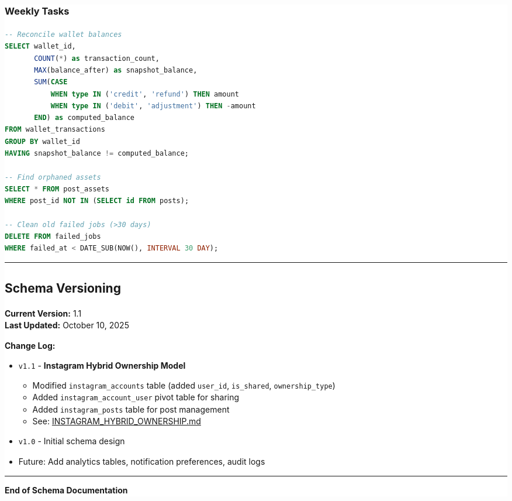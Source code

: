 ### Weekly Tasks

```sql
-- Reconcile wallet balances
SELECT wallet_id,
       COUNT(*) as transaction_count,
       MAX(balance_after) as snapshot_balance,
       SUM(CASE
           WHEN type IN ('credit', 'refund') THEN amount
           WHEN type IN ('debit', 'adjustment') THEN -amount
       END) as computed_balance
FROM wallet_transactions
GROUP BY wallet_id
HAVING snapshot_balance != computed_balance;

-- Find orphaned assets
SELECT * FROM post_assets
WHERE post_id NOT IN (SELECT id FROM posts);

-- Clean old failed jobs (>30 days)
DELETE FROM failed_jobs
WHERE failed_at < DATE_SUB(NOW(), INTERVAL 30 DAY);
```

---

## Schema Versioning

**Current Version:** 1.1  
**Last Updated:** October 10, 2025

**Change Log:**

- `v1.1` - **Instagram Hybrid Ownership Model**
    - Modified `instagram_accounts` table (added `user_id`, `is_shared`, `ownership_type`)
    - Added `instagram_account_user` pivot table for sharing
    - Added `instagram_posts` table for post management
    - See: [INSTAGRAM_HYBRID_OWNERSHIP.md](./INSTAGRAM_HYBRID_OWNERSHIP.md)
- `v1.0` - Initial schema design

- Future: Add analytics tables, notification preferences, audit logs

---

**End of Schema Documentation**

